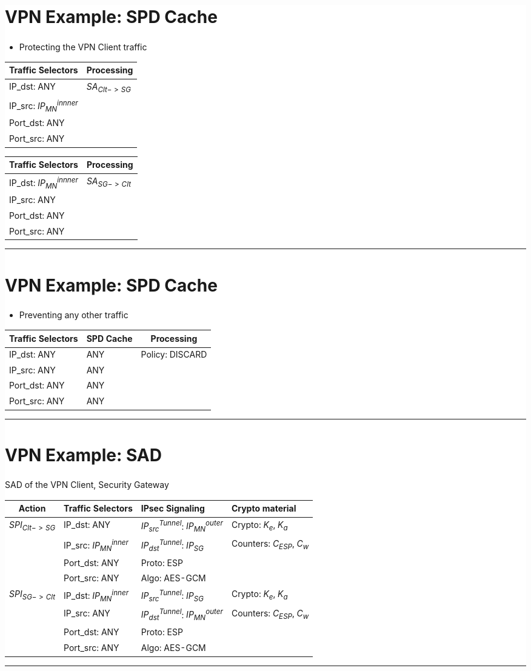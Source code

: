 # VPN Example: SPD Cache

* Protecting the VPN Client traffic

|      Traffic Selectors     |   Processing   |
|----------------------------|-----------------
| IP_dst: ANY                | $SA_{Clt->SG}$ |
| IP_src: $IP^{innner}_{MN}$ |                |
| Port_dst: ANY              |                |
| Port_src: ANY              |                |

| Traffic Selectors          |   Processing   |
|----------------------------|----------------|
| IP_dst: $IP^{innner}_{MN}$ | $SA_{SG->Clt}$ | 
| IP_src: ANY                |                |
| Port_dst: ANY              |                |
| Port_src: ANY              |                |


---
# VPN Example: SPD Cache

* Preventing any other traffic

| Traffic Selectors | SPD Cache |   Processing       |
|-------------------|-----------|---------------------
| IP_dst: ANY       | ANY       | Policy: DISCARD    |
| IP_src: ANY       | ANY       |   
| Port_dst: ANY     | ANY       | 
| Port_src: ANY     | ANY       | 

---
# VPN Example: SAD

SAD of the VPN Client, Security Gateway

|Action           |     Traffic Selectors     |   IPsec Signaling                     |  Crypto material    |
|-----------------|:--------------------------|:--------------------------------------|:--------------------|
| $SPI_{Clt->SG}$ | IP_dst: ANY               | $IP^{Tunnel}_{src}$: $IP^{outer}_{MN}$| Crypto: $K_e$, $K_a$| 
|                 | IP_src: $IP^{inner}_{MN}$ | $IP^{Tunnel}_{dst}$: $IP_{SG}$| Counters: $C_{ESP}$, $C_w$|
|                 | Port_dst: ANY             | Proto: ESP
|                 | Port_src: ANY             | Algo: AES-GCM  
| $SPI_{SG->Clt}$ | IP_dst: $IP^{inner}_{MN}$ | $IP^{Tunnel}_{src}$: $IP_{SG}$| Crypto: $K_e$, $K_a$| 
|                 | IP_src: ANY               | $IP^{Tunnel}_{dst}$: $IP^{outer}_{MN}$| Counters: $C_{ESP}$, $C_w$|
|                 | Port_dst: ANY             | Proto: ESP
|                 | Port_src: ANY             | Algo: AES-GCM  

---
